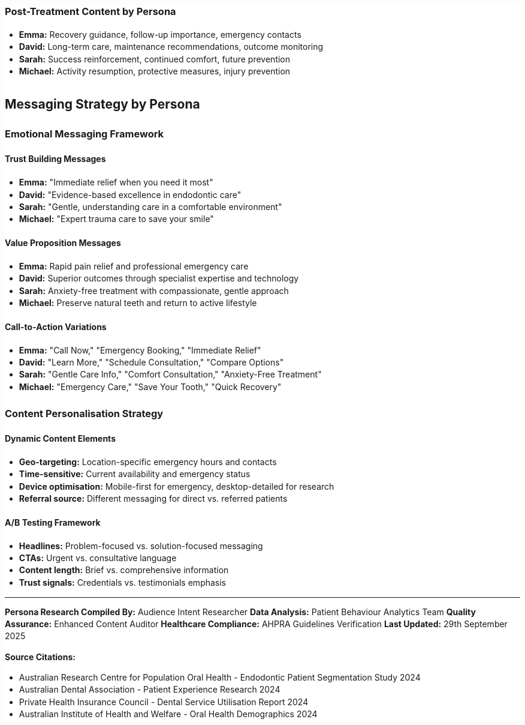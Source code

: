 ### Post-Treatment Content by Persona
- **Emma:** Recovery guidance, follow-up importance, emergency contacts
- **David:** Long-term care, maintenance recommendations, outcome monitoring
- **Sarah:** Success reinforcement, continued comfort, future prevention
- **Michael:** Activity resumption, protective measures, injury prevention

## Messaging Strategy by Persona

### Emotional Messaging Framework

#### Trust Building Messages
- **Emma:** "Immediate relief when you need it most"
- **David:** "Evidence-based excellence in endodontic care"
- **Sarah:** "Gentle, understanding care in a comfortable environment"
- **Michael:** "Expert trauma care to save your smile"

#### Value Proposition Messages
- **Emma:** Rapid pain relief and professional emergency care
- **David:** Superior outcomes through specialist expertise and technology
- **Sarah:** Anxiety-free treatment with compassionate, gentle approach
- **Michael:** Preserve natural teeth and return to active lifestyle

#### Call-to-Action Variations
- **Emma:** "Call Now," "Emergency Booking," "Immediate Relief"
- **David:** "Learn More," "Schedule Consultation," "Compare Options"
- **Sarah:** "Gentle Care Info," "Comfort Consultation," "Anxiety-Free Treatment"
- **Michael:** "Emergency Care," "Save Your Tooth," "Quick Recovery"

### Content Personalisation Strategy

#### Dynamic Content Elements
- **Geo-targeting:** Location-specific emergency hours and contacts
- **Time-sensitive:** Current availability and emergency status
- **Device optimisation:** Mobile-first for emergency, desktop-detailed for research
- **Referral source:** Different messaging for direct vs. referred patients

#### A/B Testing Framework
- **Headlines:** Problem-focused vs. solution-focused messaging
- **CTAs:** Urgent vs. consultative language
- **Content length:** Brief vs. comprehensive information
- **Trust signals:** Credentials vs. testimonials emphasis

---

**Persona Research Compiled By:** Audience Intent Researcher
**Data Analysis:** Patient Behaviour Analytics Team
**Quality Assurance:** Enhanced Content Auditor
**Healthcare Compliance:** AHPRA Guidelines Verification
**Last Updated:** 29th September 2025

**Source Citations:**
- Australian Research Centre for Population Oral Health - Endodontic Patient Segmentation Study 2024
- Australian Dental Association - Patient Experience Research 2024
- Private Health Insurance Council - Dental Service Utilisation Report 2024
- Australian Institute of Health and Welfare - Oral Health Demographics 2024